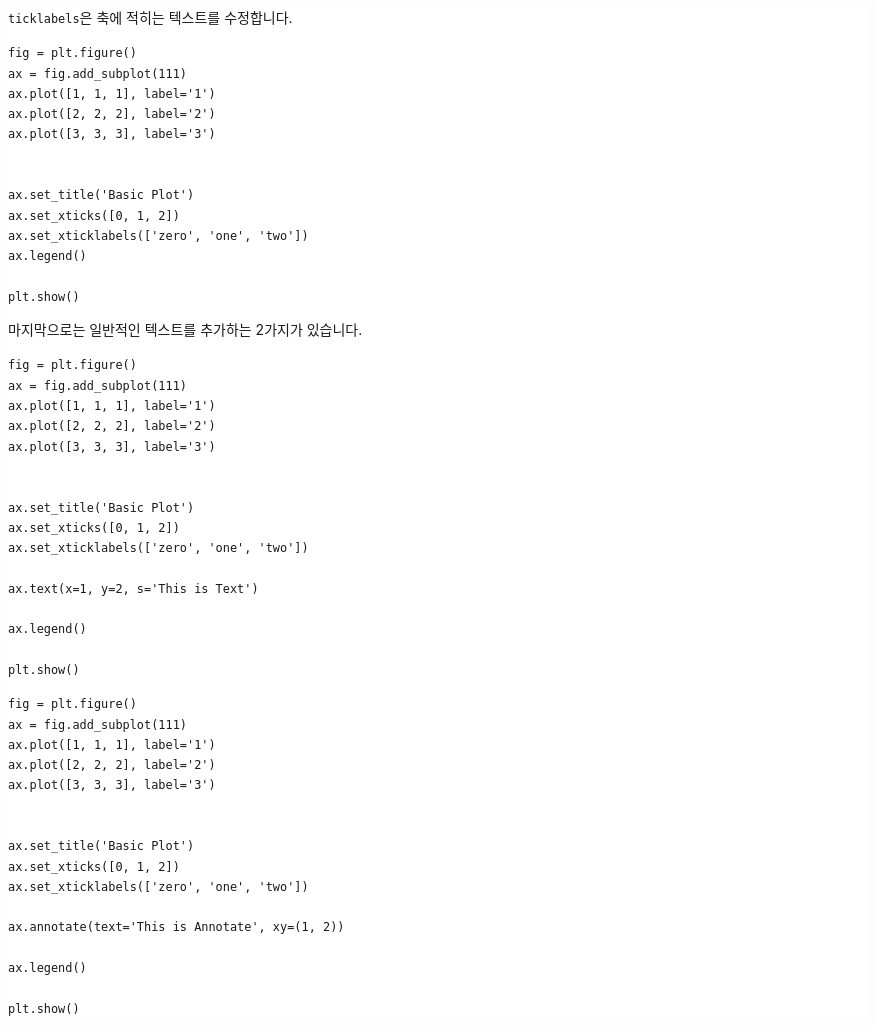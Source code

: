 `ticklabels`은 축에 적히는 텍스트를 수정합니다.

```text
fig = plt.figure()
ax = fig.add_subplot(111) 
ax.plot([1, 1, 1], label='1') 
ax.plot([2, 2, 2], label='2') 
ax.plot([3, 3, 3], label='3')


ax.set_title('Basic Plot')
ax.set_xticks([0, 1, 2])
ax.set_xticklabels(['zero', 'one', 'two'])
ax.legend()

plt.show()
```

마지막으로는 일반적인 텍스트를 추가하는 2가지가 있습니다.

```text
fig = plt.figure()
ax = fig.add_subplot(111) 
ax.plot([1, 1, 1], label='1') 
ax.plot([2, 2, 2], label='2') 
ax.plot([3, 3, 3], label='3')


ax.set_title('Basic Plot')
ax.set_xticks([0, 1, 2])
ax.set_xticklabels(['zero', 'one', 'two'])

ax.text(x=1, y=2, s='This is Text')

ax.legend()

plt.show()
```

```text
fig = plt.figure()
ax = fig.add_subplot(111) 
ax.plot([1, 1, 1], label='1') 
ax.plot([2, 2, 2], label='2') 
ax.plot([3, 3, 3], label='3')


ax.set_title('Basic Plot')
ax.set_xticks([0, 1, 2])
ax.set_xticklabels(['zero', 'one', 'two'])

ax.annotate(text='This is Annotate', xy=(1, 2))

ax.legend()

plt.show()
```
